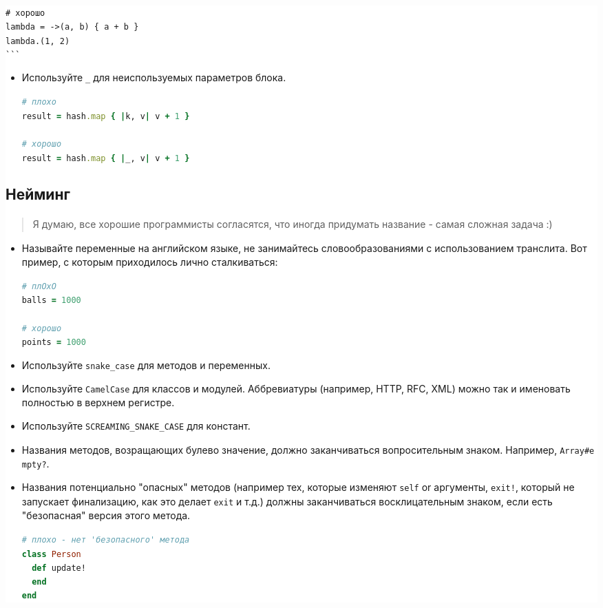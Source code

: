     # хорошо
    lambda = ->(a, b) { a + b }
    lambda.(1, 2)
    ```

* Используйте `_` для неиспользуемых параметров блока.

    ```Ruby
    # плохо
    result = hash.map { |k, v| v + 1 }

    # хорошо
    result = hash.map { |_, v| v + 1 }
    ```

## Нейминг

> Я думаю, все хорошие программисты согласятся, что иногда придумать название - самая сложная задача :)

* Называйте переменные на английском языке, не занимайтесь словообразованиями с использованием транслита. Вот пример, с которым приходилось лично сталкиваться:

    ```Ruby
    # плОхО
    balls = 1000

    # хорошо
    points = 1000
    ```

* Используйте `snake_case` для методов и переменных.

* Используйте `CamelCase` для классов и модулей. Аббревиатуры (например, HTTP, RFC, XML) можно так и именовать полностью в верхнем регистре.

* Используйте `SCREAMING_SNAKE_CASE` для констант.

* Названия методов, возращающих булево значение, должно заканчиваться вопросительным знаком. Например, `Array#empty?`.

* Названия потенциально "опасных" методов (например тех, которые изменяют `self` or аргументы, `exit!`, который не запускает финализацию, как это делает `exit` и т.д.) должны заканчиваться восклицательным знаком, если есть "безопасная" версия этого метода.

    ```Ruby
    # плохо - нет 'безопасного' метода
    class Person
      def update!
      end
    end
